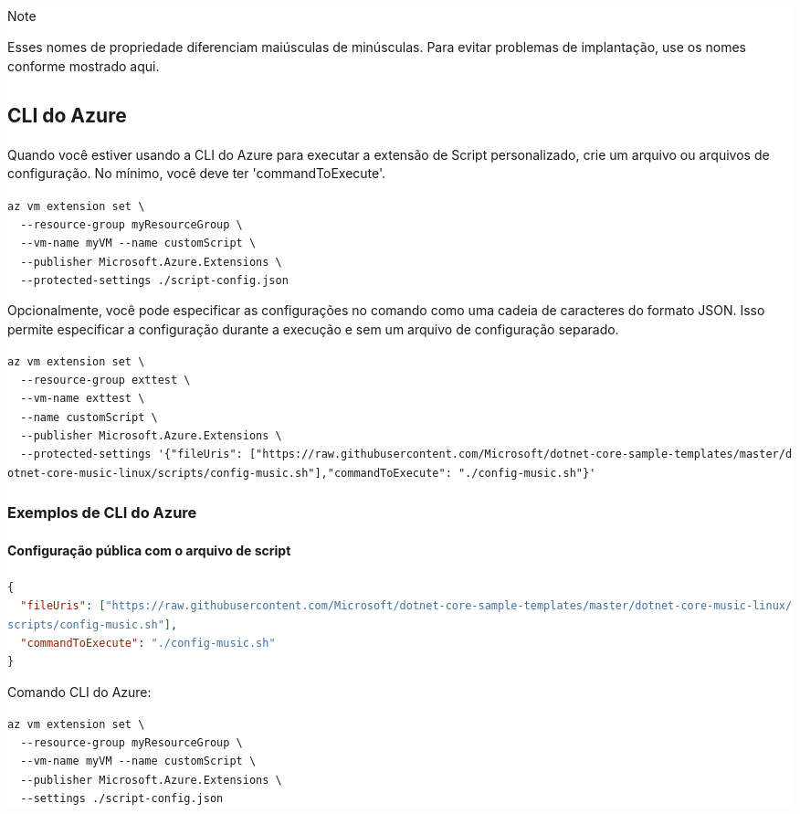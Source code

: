 >[!NOTE]
>Esses nomes de propriedade diferenciam maiúsculas de minúsculas. Para evitar problemas de implantação, use os nomes conforme mostrado aqui.

## <a name="azure-cli"></a>CLI do Azure
Quando você estiver usando a CLI do Azure para executar a extensão de Script personalizado, crie um arquivo ou arquivos de configuração. No mínimo, você deve ter 'commandToExecute'.

```azurecli
az vm extension set \
  --resource-group myResourceGroup \
  --vm-name myVM --name customScript \
  --publisher Microsoft.Azure.Extensions \
  --protected-settings ./script-config.json
```

Opcionalmente, você pode especificar as configurações no comando como uma cadeia de caracteres do formato JSON. Isso permite especificar a configuração durante a execução e sem um arquivo de configuração separado.

```azurecli
az vm extension set \
  --resource-group exttest \
  --vm-name exttest \
  --name customScript \
  --publisher Microsoft.Azure.Extensions \
  --protected-settings '{"fileUris": ["https://raw.githubusercontent.com/Microsoft/dotnet-core-sample-templates/master/dotnet-core-music-linux/scripts/config-music.sh"],"commandToExecute": "./config-music.sh"}'
```

### <a name="azure-cli-examples"></a>Exemplos de CLI do Azure

#### <a name="public-configuration-with-script-file"></a>Configuração pública com o arquivo de script

```json
{
  "fileUris": ["https://raw.githubusercontent.com/Microsoft/dotnet-core-sample-templates/master/dotnet-core-music-linux/scripts/config-music.sh"],
  "commandToExecute": "./config-music.sh"
}
```

Comando CLI do Azure:

```azurecli
az vm extension set \
  --resource-group myResourceGroup \
  --vm-name myVM --name customScript \
  --publisher Microsoft.Azure.Extensions \
  --settings ./script-config.json
```

